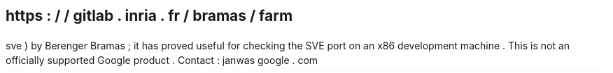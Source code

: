 https
:
/
/
gitlab
.
inria
.
fr
/
bramas
/
farm
-
sve
)
by
Berenger
Bramas
;
it
has
proved
useful
for
checking
the
SVE
port
on
an
x86
development
machine
.
This
is
not
an
officially
supported
Google
product
.
Contact
:
janwas
google
.
com
